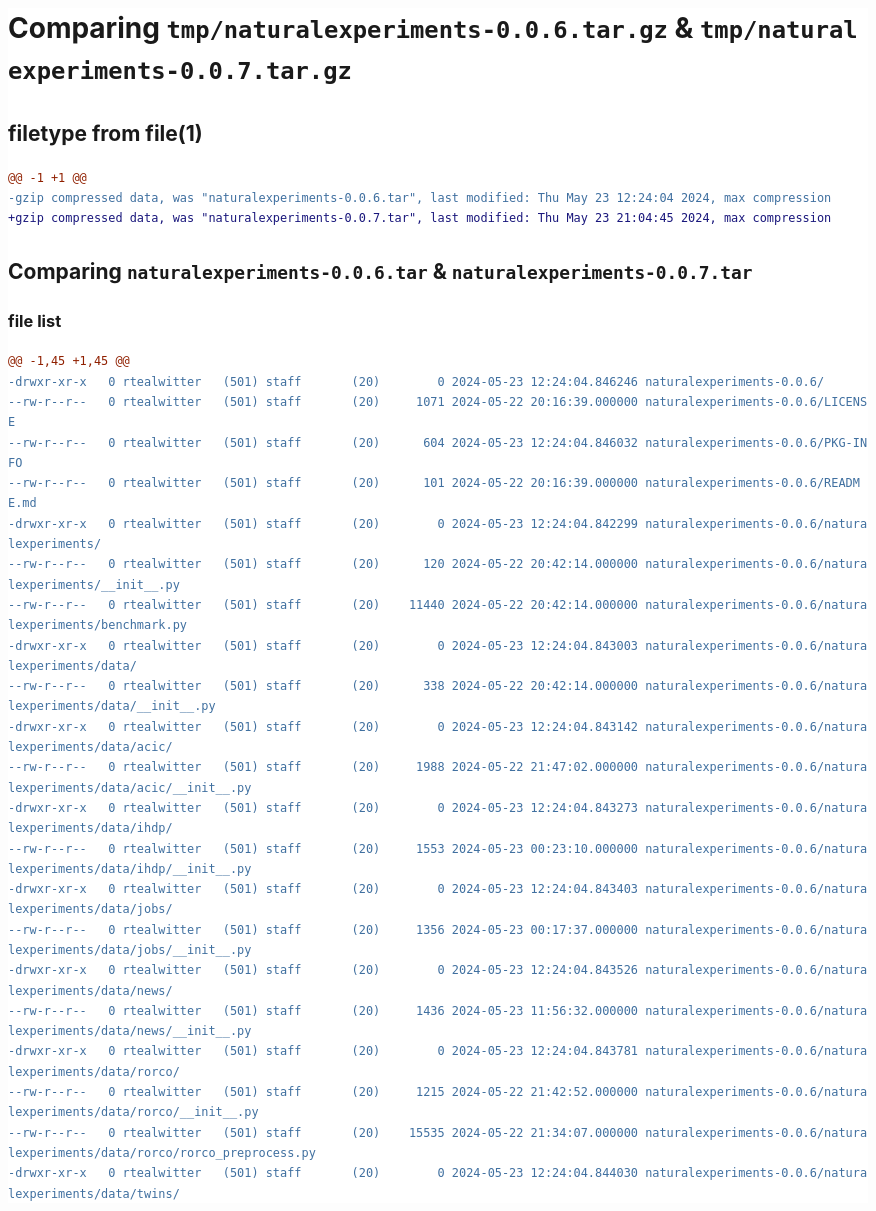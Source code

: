 # Comparing `tmp/naturalexperiments-0.0.6.tar.gz` & `tmp/naturalexperiments-0.0.7.tar.gz`

## filetype from file(1)

```diff
@@ -1 +1 @@
-gzip compressed data, was "naturalexperiments-0.0.6.tar", last modified: Thu May 23 12:24:04 2024, max compression
+gzip compressed data, was "naturalexperiments-0.0.7.tar", last modified: Thu May 23 21:04:45 2024, max compression
```

## Comparing `naturalexperiments-0.0.6.tar` & `naturalexperiments-0.0.7.tar`

### file list

```diff
@@ -1,45 +1,45 @@
-drwxr-xr-x   0 rtealwitter   (501) staff       (20)        0 2024-05-23 12:24:04.846246 naturalexperiments-0.0.6/
--rw-r--r--   0 rtealwitter   (501) staff       (20)     1071 2024-05-22 20:16:39.000000 naturalexperiments-0.0.6/LICENSE
--rw-r--r--   0 rtealwitter   (501) staff       (20)      604 2024-05-23 12:24:04.846032 naturalexperiments-0.0.6/PKG-INFO
--rw-r--r--   0 rtealwitter   (501) staff       (20)      101 2024-05-22 20:16:39.000000 naturalexperiments-0.0.6/README.md
-drwxr-xr-x   0 rtealwitter   (501) staff       (20)        0 2024-05-23 12:24:04.842299 naturalexperiments-0.0.6/naturalexperiments/
--rw-r--r--   0 rtealwitter   (501) staff       (20)      120 2024-05-22 20:42:14.000000 naturalexperiments-0.0.6/naturalexperiments/__init__.py
--rw-r--r--   0 rtealwitter   (501) staff       (20)    11440 2024-05-22 20:42:14.000000 naturalexperiments-0.0.6/naturalexperiments/benchmark.py
-drwxr-xr-x   0 rtealwitter   (501) staff       (20)        0 2024-05-23 12:24:04.843003 naturalexperiments-0.0.6/naturalexperiments/data/
--rw-r--r--   0 rtealwitter   (501) staff       (20)      338 2024-05-22 20:42:14.000000 naturalexperiments-0.0.6/naturalexperiments/data/__init__.py
-drwxr-xr-x   0 rtealwitter   (501) staff       (20)        0 2024-05-23 12:24:04.843142 naturalexperiments-0.0.6/naturalexperiments/data/acic/
--rw-r--r--   0 rtealwitter   (501) staff       (20)     1988 2024-05-22 21:47:02.000000 naturalexperiments-0.0.6/naturalexperiments/data/acic/__init__.py
-drwxr-xr-x   0 rtealwitter   (501) staff       (20)        0 2024-05-23 12:24:04.843273 naturalexperiments-0.0.6/naturalexperiments/data/ihdp/
--rw-r--r--   0 rtealwitter   (501) staff       (20)     1553 2024-05-23 00:23:10.000000 naturalexperiments-0.0.6/naturalexperiments/data/ihdp/__init__.py
-drwxr-xr-x   0 rtealwitter   (501) staff       (20)        0 2024-05-23 12:24:04.843403 naturalexperiments-0.0.6/naturalexperiments/data/jobs/
--rw-r--r--   0 rtealwitter   (501) staff       (20)     1356 2024-05-23 00:17:37.000000 naturalexperiments-0.0.6/naturalexperiments/data/jobs/__init__.py
-drwxr-xr-x   0 rtealwitter   (501) staff       (20)        0 2024-05-23 12:24:04.843526 naturalexperiments-0.0.6/naturalexperiments/data/news/
--rw-r--r--   0 rtealwitter   (501) staff       (20)     1436 2024-05-23 11:56:32.000000 naturalexperiments-0.0.6/naturalexperiments/data/news/__init__.py
-drwxr-xr-x   0 rtealwitter   (501) staff       (20)        0 2024-05-23 12:24:04.843781 naturalexperiments-0.0.6/naturalexperiments/data/rorco/
--rw-r--r--   0 rtealwitter   (501) staff       (20)     1215 2024-05-22 21:42:52.000000 naturalexperiments-0.0.6/naturalexperiments/data/rorco/__init__.py
--rw-r--r--   0 rtealwitter   (501) staff       (20)    15535 2024-05-22 21:34:07.000000 naturalexperiments-0.0.6/naturalexperiments/data/rorco/rorco_preprocess.py
-drwxr-xr-x   0 rtealwitter   (501) staff       (20)        0 2024-05-23 12:24:04.844030 naturalexperiments-0.0.6/naturalexperiments/data/twins/
```